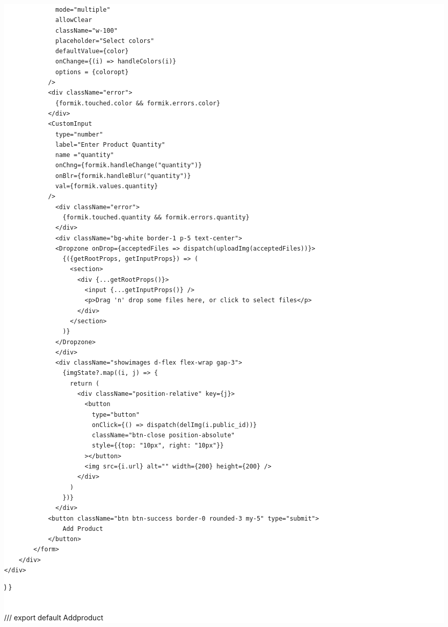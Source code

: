                   mode="multiple" 
                  allowClear 
                  className="w-100"
                  placeholder="Select colors"
                  defaultValue={color}
                  onChange={(i) => handleColors(i)}
                  options = {coloropt}
                />
                <div className="error">
                  {formik.touched.color && formik.errors.color}
                </div>
                <CustomInput 
                  type="number" 
                  label="Enter Product Quantity"
                  name ="quantity"
                  onChng={formik.handleChange("quantity")} 
                  onBlr={formik.handleBlur("quantity")} 
                  val={formik.values.quantity}  
                />
                  <div className="error">
                    {formik.touched.quantity && formik.errors.quantity}
                  </div>
                  <div className="bg-white border-1 p-5 text-center">
                  <Dropzone onDrop={acceptedFiles => dispatch(uploadImg(acceptedFiles))}>
                    {({getRootProps, getInputProps}) => (
                      <section>
                        <div {...getRootProps()}>
                          <input {...getInputProps()} />
                          <p>Drag 'n' drop some files here, or click to select files</p>
                        </div>
                      </section>
                    )}
                  </Dropzone>
                  </div>
                  <div className="showimages d-flex flex-wrap gap-3">
                    {imgState?.map((i, j) => {
                      return (
                        <div className="position-relative" key={j}>
                          <button 
                            type="button"
                            onClick={() => dispatch(delImg(i.public_id))}
                            className="btn-close position-absolute"
                            style={{top: "10px", right: "10px"}}
                          ></button>
                          <img src={i.url} alt="" width={200} height={200} />
                        </div>
                      )
                    })}
                  </div>
                <button className="btn btn-success border-0 rounded-3 my-5" type="submit">
                    Add Product
                </button>
            </form>
        </div>
    </div>
  )
}
# 
///
export default Addproduct

